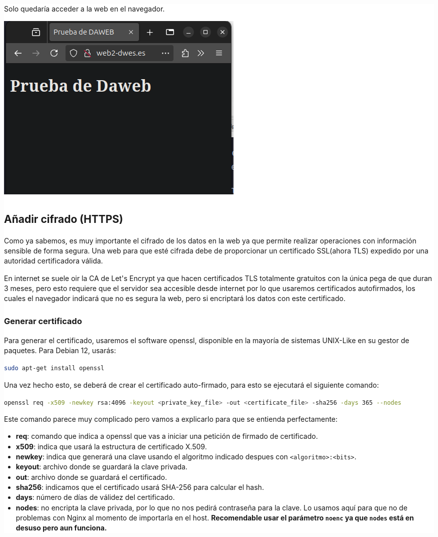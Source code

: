 Solo quedaría acceder a la web en el navegador.

![alt text](../../images/prc21/nginx_web_test.png)

## Añadir cifrado (HTTPS)

Como ya sabemos, es muy importante el cifrado de los datos en la 
web ya que permite realizar operaciones con información sensible 
de forma segura. Una web para que esté cifrada debe de proporcionar 
un certificado SSL(ahora TLS) expedido por una autoridad certificadora válida.

En internet se suele oir la CA de Let's Encrypt ya que hacen certificados 
TLS totalmente gratuitos con la única pega de que duran 3 meses, pero esto 
requiere que el servidor sea accesible desde internet por lo que usaremos 
certificados autofirmados, los cuales el navegador indicará que no es segura 
la web, pero si encriptará los datos con este certificado.
### Generar certificado
Para generar el certificado, usaremos el software openssl, disponible en la mayoría de sistemas UNIX-Like en su gestor de paquetes. 
Para Debian 12, usarás:
```bash
sudo apt-get install openssl
```

Una vez hecho esto, se deberá de crear el certificado auto-firmado, para esto se ejecutará el siguiente comando: 
```bash
openssl req -x509 -newkey rsa:4096 -keyout <private_key_file> -out <certificate_file> -sha256 -days 365 --nodes
```
Este comando parece muy complicado pero vamos a explicarlo para que se entienda perfectamente:

* **req**: comando que indica a openssl que vas a iniciar una petición de firmado de certificado.
* **x509**: indica que usará la estructura de certificado X.509.
* **newkey**: indica que generará una clave usando el algoritmo indicado despues con `<algoritmo>:<bits>`.
* **keyout**: archivo donde se guardará la clave privada.
* **out**: archivo donde se guardará el certificado.
* **sha256**: indicamos que el certificado usará SHA-256 para calcular el hash.
* **days**: número de días de válidez del certificado.
* **nodes**: no encripta la clave privada, por lo que no nos pedirá contraseña para la clave. Lo usamos aquí para que
no de problemas con Nginx al momento de importarla en el host. **Recomendable usar el parámetro `noenc` ya que `nodes` está en desuso pero aun funciona.**
